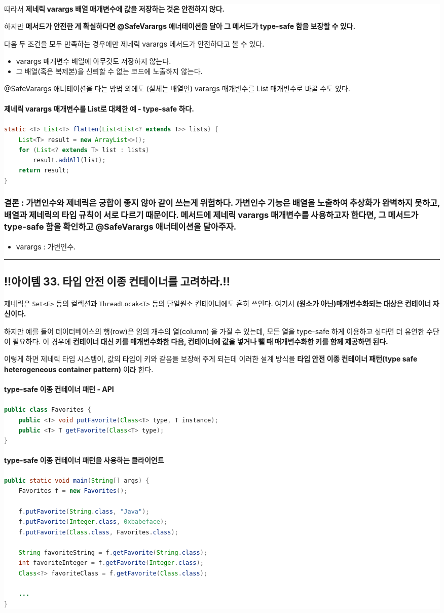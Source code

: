 따라서 __제네릭 varargs 배열 매개변수에 값을 저장하는 것은 안전하지 않다.__

하지만 __메서드가 안전한 게 확실하다면 @SafeVarargs 애너테이션을 달아 그 메서드가 type-safe 함을 보장할 수 있다.__

다음 두 조건을 모두 만족하는 경우에만 제네릭 varargs 메서드가 안전하다고 볼 수 있다.
 * varargs 매개변수 배열에 아무것도 저장하지 않는다.
 * 그 배열(혹은 복제본)을 신뢰할 수 없는 코드에 노출하지 않는다.

@SafeVarargs 애너테이션을 다는 방법 외에도 (실체는 배열인) varargs 매개변수를 List 매개변수로 바꿀 수도 있다.

#### 제네릭 varargs 매개변수를 List로 대체한 예 - type-safe 하다.
```java
static <T> List<T> flatten(List<List<? extends T>> lists) {
    List<T> result = new ArrayList<>();
    for (List<? extends T> list : lists)
        result.addAll(list);
    return result;
}
```

### 결론 : 가변인수와 제네릭은 궁합이 좋지 않아 같이 쓰는게 위험하다. 가변인수 기능은 배열을 노출하여 추상화가 완벽하지 못하고, 배열과 제네릭의 타입 규칙이 서로 다르기 때문이다. 메서드에 제네릭 varargs 매개변수를 사용하고자 한다면, 그 메서드가 type-safe 함을 확인하고 @SafeVarargs 애너테이션을 달아주자.

 * varargs : 가변인수.

---

## !!아이템 33. 타입 안전 이종 컨테이너를 고려하라.!!

제네릭은 ```Set<E>``` 등의 컬렉션과 ```ThreadLocak<T>``` 등의 단일원소 컨테이너에도 흔히 쓰인다. 여기서 __(원소가 아닌)매개변수화되는 대상은 컨테이너 자신이다.__

하지만 예를 들어 데이터베이스의 행(row)은 임의 개수의 열(column) 을 가질 수 있는데, 모든 열을 type-safe 하게 이용하고 싶다면 더 유연한 수단이 필요하다. 이 경우에 __컨테이너 대신 키를 매개변수화한 다음, 컨테이너에 값을 넣거나 뺄 때 매개변수화한 키를 함께 제공하면 된다.__

이렇게 하면 제네릭 타입 시스템이, 값의 타입이 키와 같음을 보장해 주게 되는데 이러한 설계 방식을 __타입 안전 이종 컨테이너 패턴(type safe heterogeneous container pattern)__ 이라 한다.

#### type-safe 이종 컨테이너 패턴 - API
```java
public class Favorites { 
    public <T> void putFavorite(Class<T> type, T instance);
    public <T> T getFavorite(Class<T> type);
}
```

#### type-safe 이종 컨테이너 패턴을 사용하는 클라이언트
```java
public static void main(String[] args) {
    Favorites f = new Favorites();

    f.putFavorite(String.class, "Java");
    f.putFavorite(Integer.class, 0xbabeface);
    f.putFavorite(Class.class, Favorites.class);

    String favoriteString = f.getFavorite(String.class);
    int favoriteInteger = f.getFavorite(Integer.class);
    Class<?> favoriteClass = f.getFavorite(Class.class);

    ...
}
```
